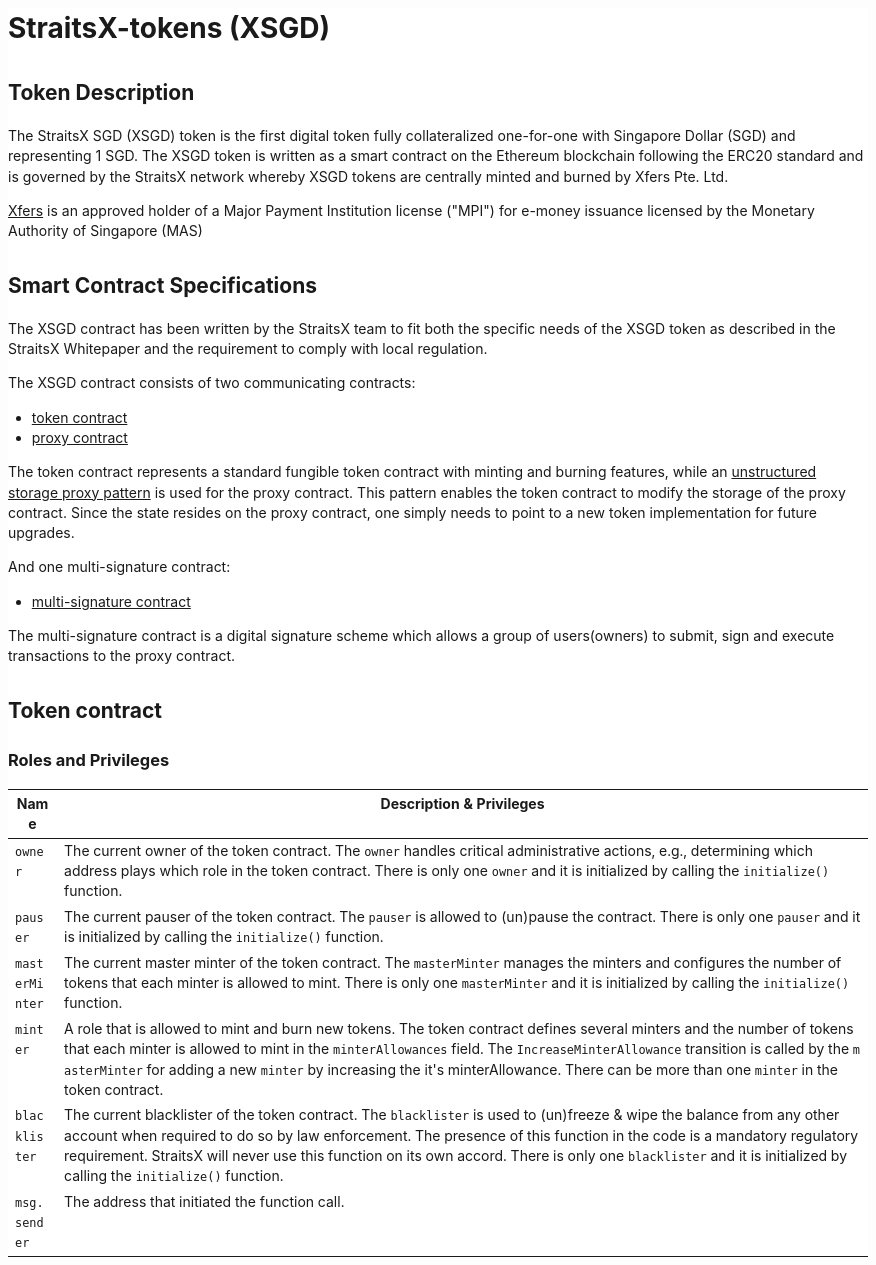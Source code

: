# StraitsX-tokens (XSGD)

## Token Description
The StraitsX SGD (XSGD) token is the first digital token fully collateralized one-for-one with Singapore Dollar (SGD) and representing 1 SGD. The XSGD token is written as a smart contract on the Ethereum blockchain following the ERC20 standard and is governed by the StraitsX network whereby XSGD tokens are centrally minted and burned by Xfers Pte. Ltd.

[Xfers](https://www.xfers.com/sg/) is an approved holder of a Major Payment Institution license ("MPI") for e-money issuance licensed by the Monetary Authority of Singapore (MAS)

## Smart Contract Specifications
The XSGD contract has been written by the StraitsX team to fit both the specific needs of the XSGD token as described in the StraitsX Whitepaper and the requirement to comply with local regulation.

The XSGD contract consists of two communicating contracts:
- [token contract](https://github.com/Xfers/StraitsX-tokens/blob/master/Ethereum/XSGD/contracts/FiatTokenV1.sol)
- [proxy contract](https://github.com/Xfers/StraitsX-tokens/blob/master/Ethereum/XSGD/contracts/FiatTokenProxy.sol)

The token contract represents a standard fungible token contract with minting and burning features, while an [unstructured storage proxy pattern](https://docs.openzeppelin.com/upgrades-plugins/1.x/proxies#unstructured-storage-proxies) is used for the proxy contract. This pattern enables the token contract to modify the storage of the proxy contract. Since the state resides on the proxy contract, one simply needs to point to a new token implementation for future upgrades.

And one multi-signature contract:
- [multi-signature contract](https://github.com/Xfers/StraitsX-tokens/blob/master/Ethereum/XSGD/contracts/MultiSigWallet.sol)

The multi-signature contract is a digital signature scheme which allows a group of users(owners) to submit, sign and execute transactions to the proxy contract.

## Token contract
### Roles and Privileges

| Name | Description & Privileges |
|--|--|
|`owner`| The current owner of the token contract. The `owner` handles critical administrative actions, e.g., determining which address plays which role in the token contract. There is only one `owner` and it is initialized by calling the `initialize()` function.|
|`pauser`| The current pauser of the token contract. The `pauser` is allowed to (un)pause the contract. There is only one `pauser` and it is initialized by calling the `initialize()` function.|
|`masterMinter`| The current master minter of the token contract. The `masterMinter` manages the minters and configures the number of tokens that each minter is allowed to mint. There is only one `masterMinter` and it is initialized by calling the `initialize()` function. |
|`minter`| A role that is allowed to mint and burn new tokens. The token contract defines several minters and the number of tokens that each minter is allowed to mint in the `minterAllowances` field. The `IncreaseMinterAllowance` transition is called by the `masterMinter` for adding a new `minter` by increasing the it's minterAllowance. There can be more than one `minter` in the token contract. |
|`blacklister`| The current blacklister of the token contract. The `blacklister` is used to (un)freeze & wipe the balance from any other account when required to do so by law enforcement. The presence of this function in the code is a mandatory regulatory requirement. StraitsX will never use this function on its own accord. There is only one `blacklister` and it is initialized by calling the `initialize()` function. |
|`msg.sender`| The address that initiated the function call. |
